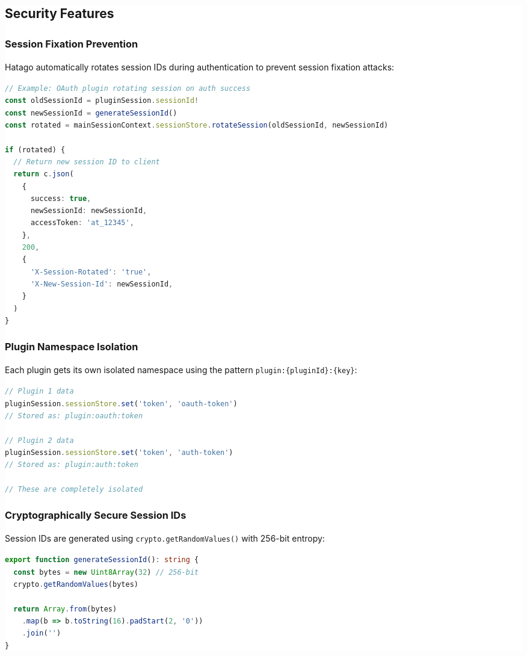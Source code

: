 ## Security Features

### Session Fixation Prevention

Hatago automatically rotates session IDs during authentication to prevent session fixation attacks:

```typescript
// Example: OAuth plugin rotating session on auth success
const oldSessionId = pluginSession.sessionId!
const newSessionId = generateSessionId()
const rotated = mainSessionContext.sessionStore.rotateSession(oldSessionId, newSessionId)

if (rotated) {
  // Return new session ID to client
  return c.json(
    {
      success: true,
      newSessionId: newSessionId,
      accessToken: 'at_12345',
    },
    200,
    {
      'X-Session-Rotated': 'true',
      'X-New-Session-Id': newSessionId,
    }
  )
}
```

### Plugin Namespace Isolation

Each plugin gets its own isolated namespace using the pattern `plugin:{pluginId}:{key}`:

```typescript
// Plugin 1 data
pluginSession.sessionStore.set('token', 'oauth-token')
// Stored as: plugin:oauth:token

// Plugin 2 data
pluginSession.sessionStore.set('token', 'auth-token')
// Stored as: plugin:auth:token

// These are completely isolated
```

### Cryptographically Secure Session IDs

Session IDs are generated using `crypto.getRandomValues()` with 256-bit entropy:

```typescript
export function generateSessionId(): string {
  const bytes = new Uint8Array(32) // 256-bit
  crypto.getRandomValues(bytes)

  return Array.from(bytes)
    .map(b => b.toString(16).padStart(2, '0'))
    .join('')
}
```
